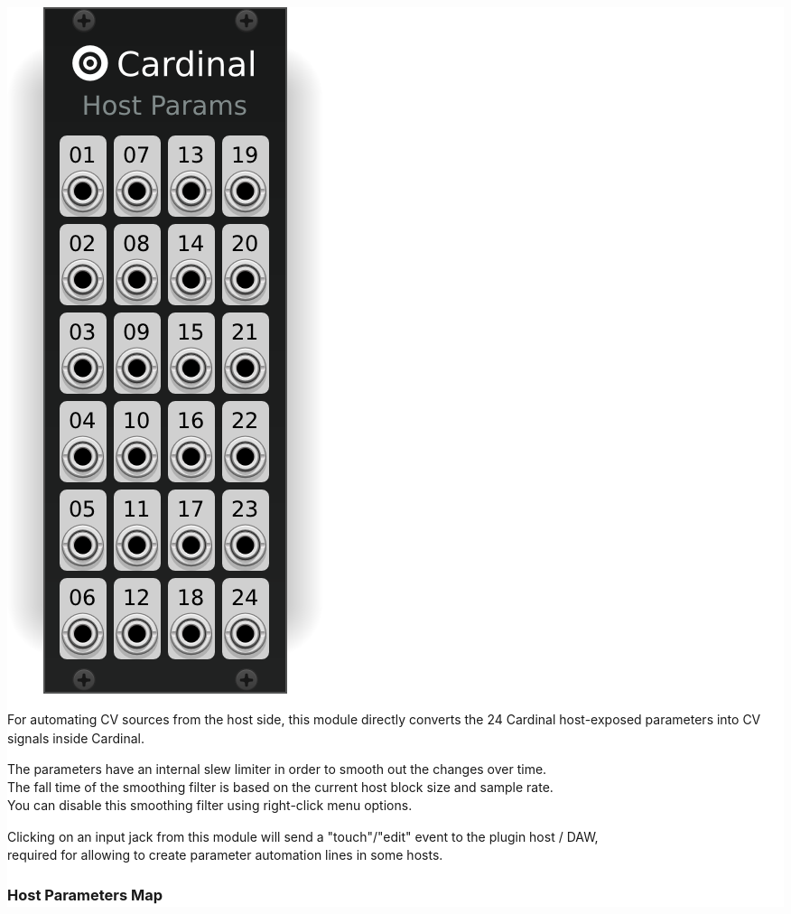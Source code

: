 ![screenshot](Module_HostParameters.png)

For automating CV sources from the host side, this module directly converts the 24 Cardinal host-exposed parameters into CV signals inside Cardinal.

The parameters have an internal slew limiter in order to smooth out the changes over time.  
The fall time of the smoothing filter is based on the current host block size and sample rate.  
You can disable this smoothing filter using right-click menu options.

Clicking on an input jack from this module will send a "touch"/"edit" event to the plugin host / DAW,  
required for allowing to create parameter automation lines in some hosts.

### Host Parameters Map
